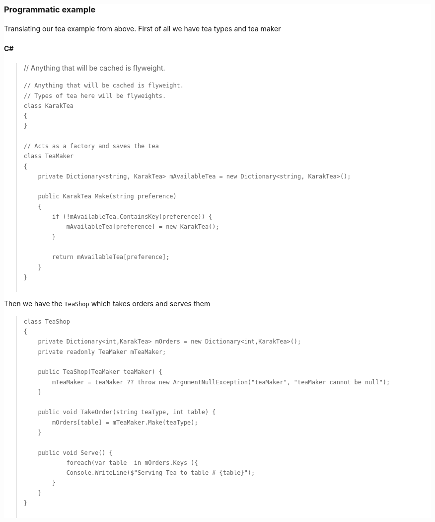 

### Programmatic example

Translating our tea example from above. First of all we have tea types
and tea maker

#### C\#



> // Anything that will be cached is flyweight.
> 
> ``` 
> // Anything that will be cached is flyweight.
> // Types of tea here will be flyweights.
> class KarakTea
> {
> }
> 
> // Acts as a factory and saves the tea
> class TeaMaker
> {
>     private Dictionary<string, KarakTea> mAvailableTea = new Dictionary<string, KarakTea>();
> 
>     public KarakTea Make(string preference)
>     {
>         if (!mAvailableTea.ContainsKey(preference)) {
>             mAvailableTea[preference] = new KarakTea();
>         }
> 
>         return mAvailableTea[preference];
>     }
> }
>                     
> ```

Then we have the `TeaShop` which takes orders and serves them

> 
> 
> ``` 
> class TeaShop
> {
>     private Dictionary<int,KarakTea> mOrders = new Dictionary<int,KarakTea>();
>     private readonly TeaMaker mTeaMaker;
> 
>     public TeaShop(TeaMaker teaMaker) {
>         mTeaMaker = teaMaker ?? throw new ArgumentNullException("teaMaker", "teaMaker cannot be null");
>     }
> 
>     public void TakeOrder(string teaType, int table) {
>         mOrders[table] = mTeaMaker.Make(teaType);
>     }
> 
>     public void Serve() {
>             foreach(var table  in mOrders.Keys ){
>             Console.WriteLine($"Serving Tea to table # {table}");
>         }
>     }
> }
>                     
> ```
